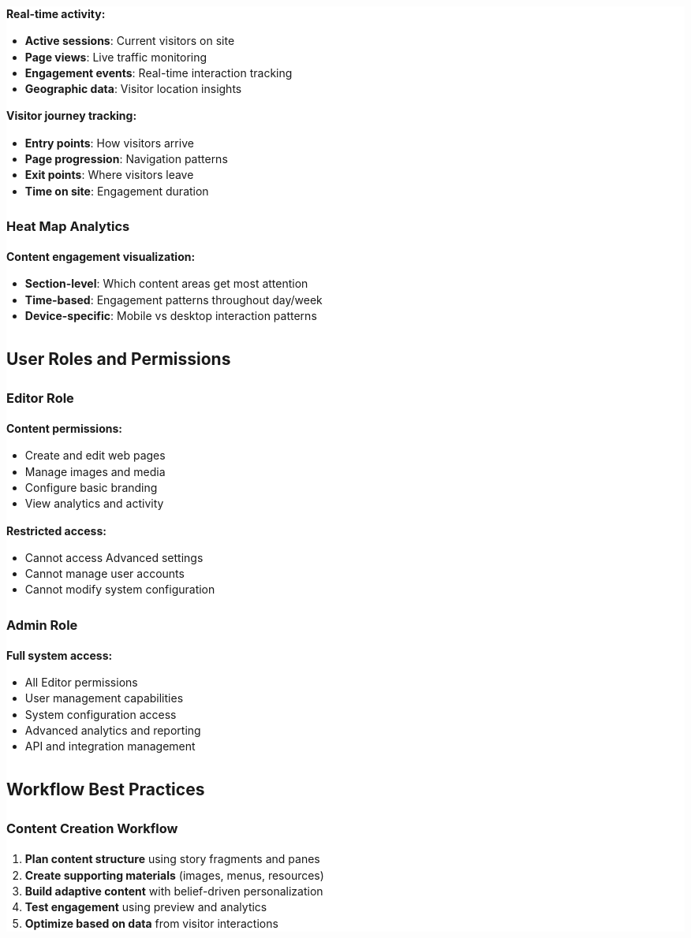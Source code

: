 **Real-time activity:**

- **Active sessions**: Current visitors on site
- **Page views**: Live traffic monitoring
- **Engagement events**: Real-time interaction tracking
- **Geographic data**: Visitor location insights

**Visitor journey tracking:**

- **Entry points**: How visitors arrive
- **Page progression**: Navigation patterns
- **Exit points**: Where visitors leave
- **Time on site**: Engagement duration

### Heat Map Analytics

**Content engagement visualization:**

- **Section-level**: Which content areas get most attention
- **Time-based**: Engagement patterns throughout day/week
- **Device-specific**: Mobile vs desktop interaction patterns

## User Roles and Permissions

### Editor Role

**Content permissions:**

- Create and edit web pages
- Manage images and media
- Configure basic branding
- View analytics and activity

**Restricted access:**

- Cannot access Advanced settings
- Cannot manage user accounts
- Cannot modify system configuration

### Admin Role

**Full system access:**

- All Editor permissions
- User management capabilities
- System configuration access
- Advanced analytics and reporting
- API and integration management

## Workflow Best Practices

### Content Creation Workflow

1. **Plan content structure** using story fragments and panes
2. **Create supporting materials** (images, menus, resources)
3. **Build adaptive content** with belief-driven personalization
4. **Test engagement** using preview and analytics
5. **Optimize based on data** from visitor interactions
